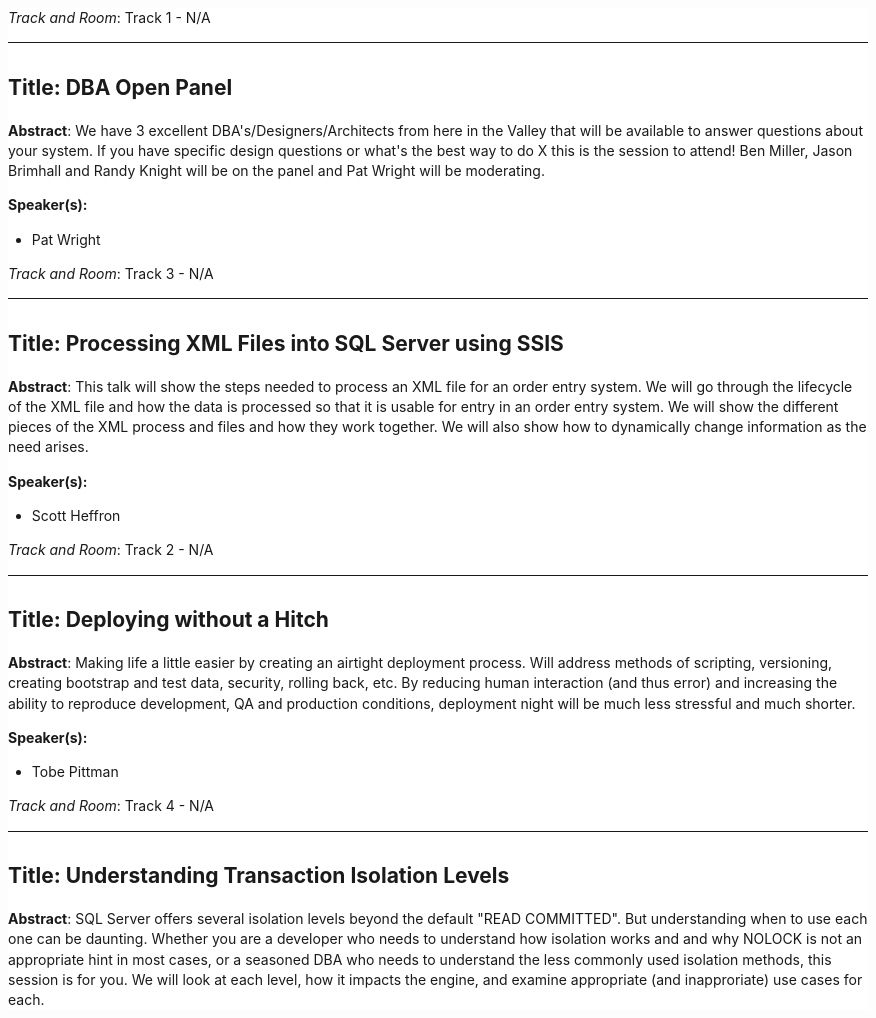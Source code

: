 *Track and Room*: Track 1 - N/A
 
----------------------------------------------------------------------------------- 
 
 
## Title: DBA Open Panel
 
**Abstract**:
We have 3 excellent DBA's/Designers/Architects from here in the Valley that will be available to answer questions about your system.  If you have specific design questions or what's the best way to do X  this is the session to attend!   Ben Miller,  Jason Brimhall and Randy Knight will be on the panel and Pat Wright will be moderating.   
 
**Speaker(s):**
- Pat Wright
 
*Track and Room*: Track 3 - N/A
 
----------------------------------------------------------------------------------- 
 
 
## Title: Processing XML Files into SQL Server using SSIS
 
**Abstract**:
This talk will show the steps needed to process an XML file for an order entry system.  We will go through the lifecycle of the XML file and how the data is processed so that it is usable for entry in an order entry system.  We will show the different pieces of the XML process and files and how they work together.  We will also show how to dynamically change information as the need arises.
 
**Speaker(s):**
- Scott Heffron
 
*Track and Room*: Track 2 - N/A
 
----------------------------------------------------------------------------------- 
 
 
## Title: Deploying without a Hitch
 
**Abstract**:
Making life a little easier by creating an airtight deployment process.  Will address methods of scripting, versioning, creating bootstrap and test data, security, rolling back, etc.  By reducing human interaction (and thus error) and increasing the ability to reproduce development, QA and production conditions, deployment night will be much less stressful and much shorter.
 
**Speaker(s):**
- Tobe Pittman
 
*Track and Room*: Track 4 - N/A
 
----------------------------------------------------------------------------------- 
 
 
## Title: Understanding Transaction Isolation Levels
 
**Abstract**:
SQL Server offers several isolation levels beyond the default "READ COMMITTED".  But understanding when to use each one can be daunting.  Whether you are a developer who needs to understand how isolation works and  and why NOLOCK is not an appropriate hint in most cases, or a seasoned DBA who needs to understand the less commonly used isolation methods, this session is for you.  We will look at each level, how it impacts the engine, and examine appropriate (and inapproriate) use cases for each.
